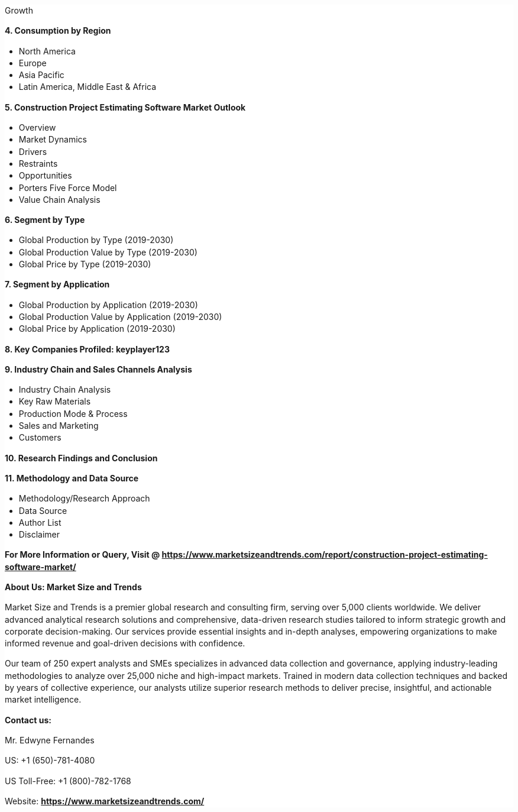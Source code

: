 Growth</li></ul><p><strong>4. Consumption by Region</strong></p><ul><li>North America</li><li>Europe</li><li>Asia Pacific</li><li>Latin America, Middle East &amp; Africa</li></ul><p><strong>5. Construction Project Estimating Software Market Outlook</strong></p><ul><li>Overview</li><li>Market Dynamics</li><li>Drivers</li><li>Restraints</li><li>Opportunities</li><li>Porters Five Force Model</li><li>Value Chain Analysis&nbsp;</li></ul><p><strong>6. Segment by Type</strong></p><ul><li>Global Production by Type (2019-2030)</li><li>Global Production Value by Type (2019-2030)</li><li>Global Price by Type (2019-2030)</li></ul><p><strong>7. Segment by Application</strong></p><ul><li>Global Production by Application (2019-2030)</li><li>Global Production Value by Application (2019-2030)</li><li>Global Price by Application (2019-2030)</li></ul><p><strong>8. Key Companies Profiled: keyplayer123</strong></p><p><strong>9. Industry Chain and Sales Channels Analysis</strong></p><ul><li>Industry Chain Analysis</li><li>Key Raw Materials</li><li>Production Mode &amp; Process</li><li>Sales and Marketing</li><li>Customers</li></ul><p><strong>10. Research Findings and Conclusion</strong></p><p><strong>11. Methodology and Data Source</strong></p><ul><li>Methodology/Research Approach</li><li>Data Source</li><li>Author List</li><li>Disclaimer</li></ul></p><p><strong>For More Information or Query, Visit @ <a href="https://www.marketsizeandtrends.com/report/construction-project-estimating-software-market/">https://www.marketsizeandtrends.com/report/construction-project-estimating-software-market/</a></strong></p><p><strong>About Us: Market Size and Trends</strong></p><p>Market Size and Trends is a premier global research and consulting firm, serving over 5,000 clients worldwide. We deliver advanced analytical research solutions and comprehensive, data-driven research studies tailored to inform strategic growth and corporate decision-making. Our services provide essential insights and in-depth analyses, empowering organizations to make informed revenue and goal-driven decisions with confidence.</p><p>Our team of 250 expert analysts and SMEs specializes in advanced data collection and governance, applying industry-leading methodologies to analyze over 25,000 niche and high-impact markets. Trained in modern data collection techniques and backed by years of collective experience, our analysts utilize superior research methods to deliver precise, insightful, and actionable market intelligence.</p><p><strong>Contact us:</strong></p><p>Mr. Edwyne Fernandes</p><p>US: +1 (650)-781-4080</p><p>US Toll-Free: +1 (800)-782-1768</p><p>Website: <strong><a href="https://www.marketsizeandtrends.com/">https://www.marketsizeandtrends.com/</a></strong></p>
